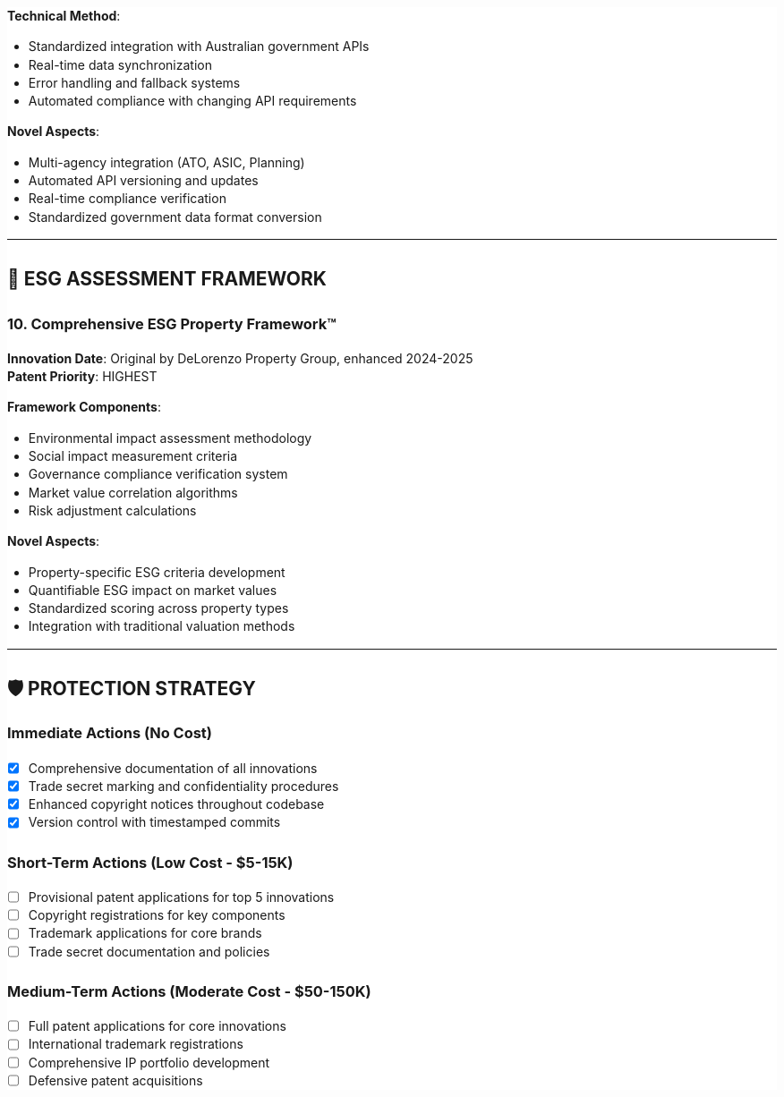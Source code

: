 **Technical Method**:
- Standardized integration with Australian government APIs
- Real-time data synchronization
- Error handling and fallback systems
- Automated compliance with changing API requirements

**Novel Aspects**:
- Multi-agency integration (ATO, ASIC, Planning)
- Automated API versioning and updates
- Real-time compliance verification
- Standardized government data format conversion

---

## 🌱 ESG ASSESSMENT FRAMEWORK

### **10. Comprehensive ESG Property Framework™**
**Innovation Date**: Original by DeLorenzo Property Group, enhanced 2024-2025  
**Patent Priority**: HIGHEST  

**Framework Components**:
- Environmental impact assessment methodology
- Social impact measurement criteria
- Governance compliance verification system
- Market value correlation algorithms
- Risk adjustment calculations

**Novel Aspects**:
- Property-specific ESG criteria development
- Quantifiable ESG impact on market values
- Standardized scoring across property types
- Integration with traditional valuation methods

---

## 🛡️ PROTECTION STRATEGY

### **Immediate Actions (No Cost)**
- [x] Comprehensive documentation of all innovations
- [x] Trade secret marking and confidentiality procedures
- [x] Enhanced copyright notices throughout codebase
- [x] Version control with timestamped commits

### **Short-Term Actions (Low Cost - $5-15K)**
- [ ] Provisional patent applications for top 5 innovations
- [ ] Copyright registrations for key components
- [ ] Trademark applications for core brands
- [ ] Trade secret documentation and policies

### **Medium-Term Actions (Moderate Cost - $50-150K)**
- [ ] Full patent applications for core innovations
- [ ] International trademark registrations
- [ ] Comprehensive IP portfolio development
- [ ] Defensive patent acquisitions
